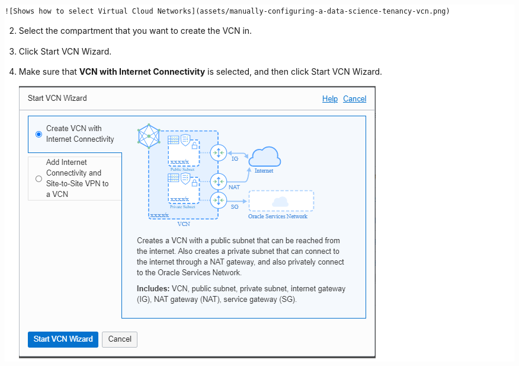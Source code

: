 	![Shows how to select Virtual Cloud Networks](assets/manually-configuring-a-data-science-tenancy-vcn.png)  

2. Select the compartment that you want to create the VCN in.
3. Click Start VCN Wizard.
4. Make sure that **VCN with Internet Connectivity** is selected, and then click Start VCN Wizard.   

	![Shows how to select start workflow](assets/manually-configuring-a-data-science-tenancy-vcn1.png)  
